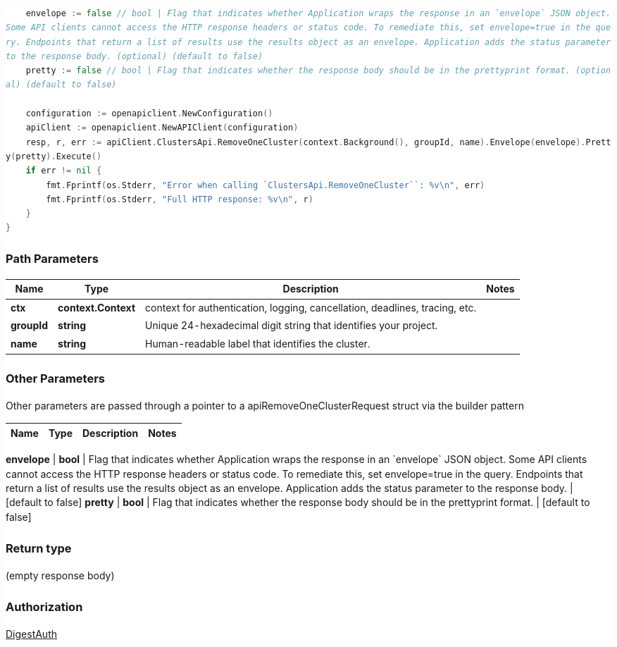 ```go
    envelope := false // bool | Flag that indicates whether Application wraps the response in an `envelope` JSON object. Some API clients cannot access the HTTP response headers or status code. To remediate this, set envelope=true in the query. Endpoints that return a list of results use the results object as an envelope. Application adds the status parameter to the response body. (optional) (default to false)
    pretty := false // bool | Flag that indicates whether the response body should be in the prettyprint format. (optional) (default to false)

    configuration := openapiclient.NewConfiguration()
    apiClient := openapiclient.NewAPIClient(configuration)
    resp, r, err := apiClient.ClustersApi.RemoveOneCluster(context.Background(), groupId, name).Envelope(envelope).Pretty(pretty).Execute()
    if err != nil {
        fmt.Fprintf(os.Stderr, "Error when calling `ClustersApi.RemoveOneCluster``: %v\n", err)
        fmt.Fprintf(os.Stderr, "Full HTTP response: %v\n", r)
    }
}
```

### Path Parameters


Name | Type | Description  | Notes
------------- | ------------- | ------------- | -------------
**ctx** | **context.Context** | context for authentication, logging, cancellation, deadlines, tracing, etc.
**groupId** | **string** | Unique 24-hexadecimal digit string that identifies your project. | 
**name** | **string** | Human-readable label that identifies the cluster. | 

### Other Parameters

Other parameters are passed through a pointer to a apiRemoveOneClusterRequest struct via the builder pattern


Name | Type | Description  | Notes
------------- | ------------- | ------------- | -------------


 **envelope** | **bool** | Flag that indicates whether Application wraps the response in an &#x60;envelope&#x60; JSON object. Some API clients cannot access the HTTP response headers or status code. To remediate this, set envelope&#x3D;true in the query. Endpoints that return a list of results use the results object as an envelope. Application adds the status parameter to the response body. | [default to false]
 **pretty** | **bool** | Flag that indicates whether the response body should be in the prettyprint format. | [default to false]

### Return type

 (empty response body)

### Authorization

[DigestAuth](../README.md#DigestAuth)
